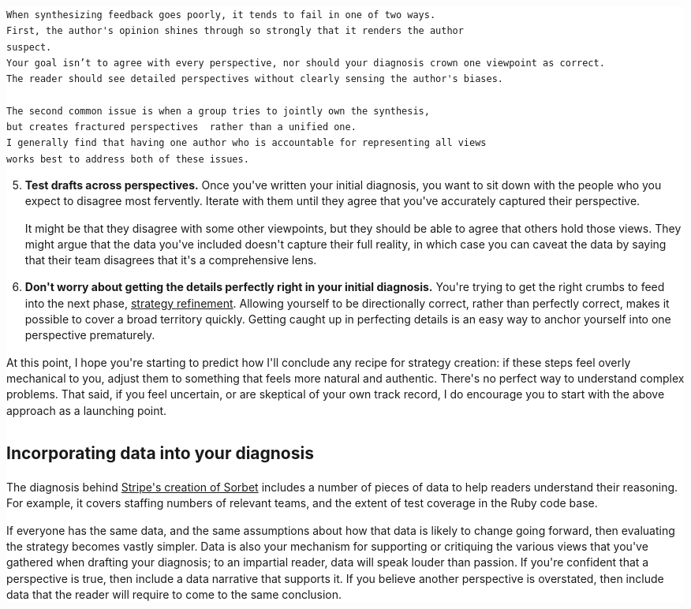    When synthesizing feedback goes poorly, it tends to fail in one of two ways.
    First, the author's opinion shines through so strongly that it renders the author
    suspect.
    Your goal isn’t to agree with every perspective, nor should your diagnosis crown one viewpoint as correct.
    The reader should see detailed perspectives without clearly sensing the author's biases.

    The second common issue is when a group tries to jointly own the synthesis,
    but creates fractured perspectives  rather than a unified one.
    I generally find that having one author who is accountable for representing all views
    works best to address both of these issues.
5. **Test drafts across perspectives.**
    Once you've written your initial diagnosis,
    you want to sit down with the people who you expect to disagree
    most fervently. Iterate with them until they agree that you've
    accurately captured their perspective.
    
    It might be that they
    disagree with some other viewpoints, but they should be able
    to agree that others hold those views. They might argue that
    the data you've included doesn't capture their full reality,
    in which case you can caveat the data by saying that their
    team disagrees that it's a comprehensive lens.
6. **Don't worry about getting the details perfectly right in your initial diagnosis.**
    You're trying to get the right crumbs to feed into the next phase,
    [strategy refinement](https://draftingstrategy.com/refine/).
    Allowing yourself to be directionally correct, rather than perfectly correct,
    makes it possible to cover a broad territory quickly.
    Getting caught up in perfecting details is an easy way to anchor yourself into one perspective
    prematurely.

At this point, I hope you're starting to predict how I'll conclude any recipe for
strategy creation:
if these steps feel overly mechanical to you, adjust them to something that feels
more natural and authentic. There's no perfect way to understand complex problems.
That said, if you feel uncertain, or are skeptical of your own track record,
I do encourage you to start with the above approach as a launching point.

## Incorporating data into your diagnosis

The diagnosis behind [Stripe's creation of Sorbet](https://draftingstrategy.com/stripe-sorbet-strategy/)
includes a number of pieces of data to help readers understand their reasoning.
For example, it covers staffing numbers of relevant teams, and the extent of test coverage in the Ruby code base.

If everyone has the same data, and the same assumptions about how that data is likely to change going forward,
then evaluating the strategy becomes vastly simpler.
Data is also your mechanism for supporting or critiquing the various views that
you've gathered when drafting your diagnosis; to an impartial reader, data will speak louder than passion.
If you're confident that a perspective is true, then include a data narrative that
supports it. If you believe another perspective is overstated, then include data that the reader
will require to come to the same conclusion.
